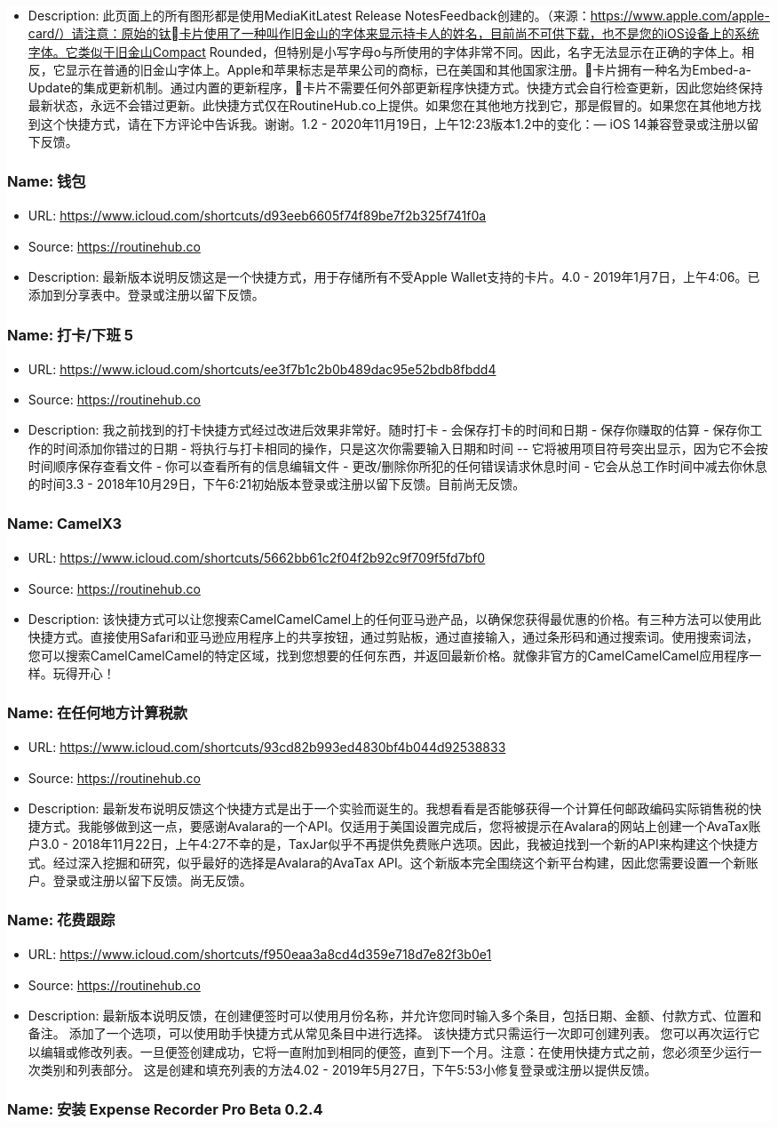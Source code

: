 - Description: 此页面上的所有图形都是使用MediaKitLatest Release NotesFeedback创建的。（来源：https://www.apple.com/apple-card/）请注意：原始的钛卡片使用了一种叫作旧金山的字体来显示持卡人的姓名，目前尚不可供下载，也不是您的iOS设备上的系统字体。它类似于旧金山Compact Rounded，但特别是小写字母o与所使用的字体非常不同。因此，名字无法显示在正确的字体上。相反，它显示在普通的旧金山字体上。Apple和苹果标志是苹果公司的商标，已在美国和其他国家注册。卡片拥有一种名为Embed-a-Update的集成更新机制。通过内置的更新程序，卡片不需要任何外部更新程序快捷方式。快捷方式会自行检查更新，因此您始终保持最新状态，永远不会错过更新。此快捷方式仅在RoutineHub.co上提供。如果您在其他地方找到它，那是假冒的。如果您在其他地方找到这个快捷方式，请在下方评论中告诉我。谢谢。1.2 - 2020年11月19日，上午12:23版本1.2中的变化：— iOS 14兼容登录或注册以留下反馈。

### Name: 钱包

- URL: https://www.icloud.com/shortcuts/d93eeb6605f74f89be7f2b325f741f0a

- Source: https://routinehub.co

- Description: 最新版本说明反馈这是一个快捷方式，用于存储所有不受Apple Wallet支持的卡片。4.0 - 2019年1月7日，上午4:06。已添加到分享表中。登录或注册以留下反馈。

### Name: 打卡/下班 5

- URL: https://www.icloud.com/shortcuts/ee3f7b1c2b0b489dac95e52bdb8fbdd4

- Source: https://routinehub.co

- Description: 我之前找到的打卡快捷方式经过改进后效果非常好。随时打卡 - 会保存打卡的时间和日期 - 保存你赚取的估算 - 保存你工作的时间添加你错过的日期 - 将执行与打卡相同的操作，只是这次你需要输入日期和时间 -- 它将被用项目符号突出显示，因为它不会按时间顺序保存查看文件 - 你可以查看所有的信息编辑文件 - 更改/删除你所犯的任何错误请求休息时间 - 它会从总工作时间中减去你休息的时间3.3 - 2018年10月29日，下午6:21初始版本登录或注册以留下反馈。目前尚无反馈。

### Name: CamelX3

- URL: https://www.icloud.com/shortcuts/5662bb61c2f04f2b92c9f709f5fd7bf0

- Source: https://routinehub.co

- Description: 该快捷方式可以让您搜索CamelCamelCamel上的任何亚马逊产品，以确保您获得最优惠的价格。有三种方法可以使用此快捷方式。直接使用Safari和亚马逊应用程序上的共享按钮，通过剪贴板，通过直接输入，通过条形码和通过搜索词。使用搜索词法，您可以搜索CamelCamelCamel的特定区域，找到您想要的任何东西，并返回最新价格。就像非官方的CamelCamelCamel应用程序一样。玩得开心！

### Name: 在任何地方计算税款

- URL: https://www.icloud.com/shortcuts/93cd82b993ed4830bf4b044d92538833

- Source: https://routinehub.co

- Description: 最新发布说明反馈这个快捷方式是出于一个实验而诞生的。我想看看是否能够获得一个计算任何邮政编码实际销售税的快捷方式。我能够做到这一点，要感谢Avalara的一个API。仅适用于美国设置完成后，您将被提示在Avalara的网站上创建一个AvaTax账户3.0 - 2018年11月22日，上午4:27不幸的是，TaxJar似乎不再提供免费账户选项。因此，我被迫找到一个新的API来构建这个快捷方式。经过深入挖掘和研究，似乎最好的选择是Avalara的AvaTax API。这个新版本完全围绕这个新平台构建，因此您需要设置一个新账户。登录或注册以留下反馈。尚无反馈。

### Name: 花费跟踪

- URL: https://www.icloud.com/shortcuts/f950eaa3a8cd4d359e718d7e82f3b0e1

- Source: https://routinehub.co

- Description: 最新版本说明反馈，在创建便签时可以使用月份名称，并允许您同时输入多个条目，包括日期、金额、付款方式、位置和备注。 添加了一个选项，可以使用助手快捷方式从常见条目中进行选择。 该快捷方式只需运行一次即可创建列表。 您可以再次运行它以编辑或修改列表。一旦便签创建成功，它将一直附加到相同的便签，直到下一个月。注意：在使用快捷方式之前，您必须至少运行一次类别和列表部分。 这是创建和填充列表的方法4.02 - 2019年5月27日，下午5:53小修复登录或注册以提供反馈。

### Name: 安装 Expense Recorder Pro Beta 0.2.4

